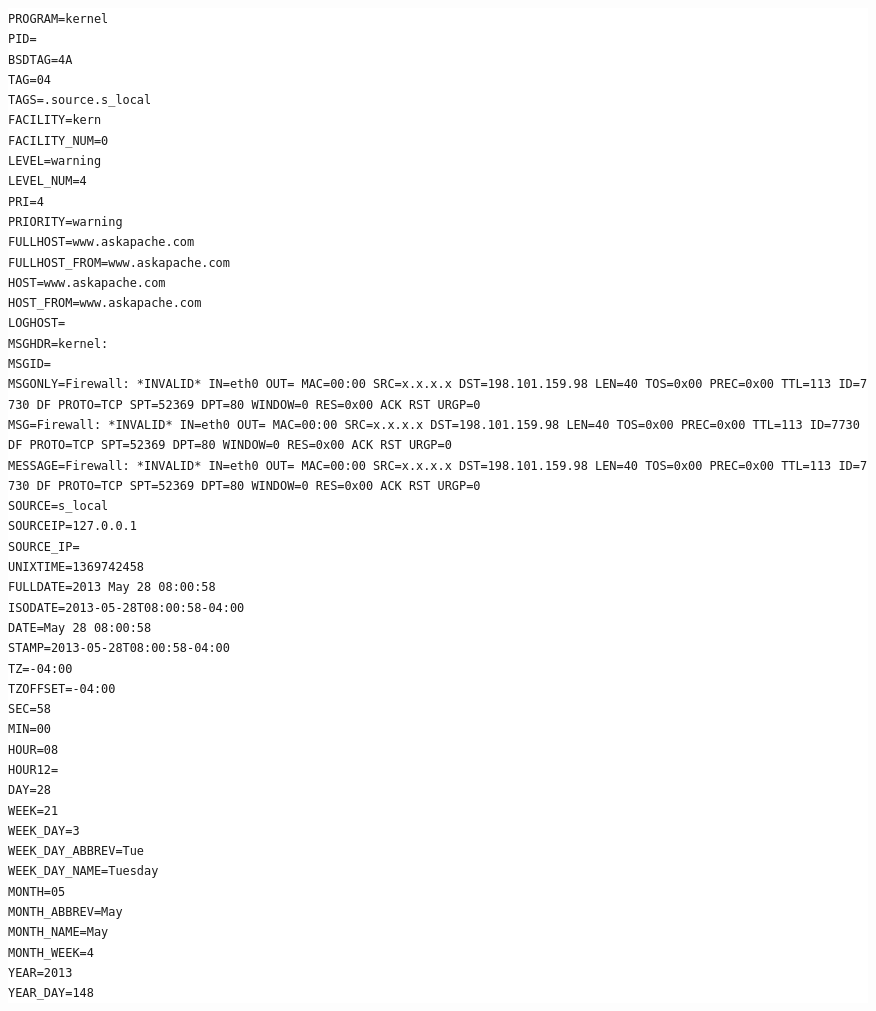  

    PROGRAM=kernel
    PID=
    BSDTAG=4A
    TAG=04
    TAGS=.source.s_local
    FACILITY=kern
    FACILITY_NUM=0
    LEVEL=warning
    LEVEL_NUM=4
    PRI=4
    PRIORITY=warning
    FULLHOST=www.askapache.com
    FULLHOST_FROM=www.askapache.com
    HOST=www.askapache.com
    HOST_FROM=www.askapache.com
    LOGHOST=
    MSGHDR=kernel: 
    MSGID=
    MSGONLY=Firewall: *INVALID* IN=eth0 OUT= MAC=00:00 SRC=x.x.x.x DST=198.101.159.98 LEN=40 TOS=0x00 PREC=0x00 TTL=113 ID=7730 DF PROTO=TCP SPT=52369 DPT=80 WINDOW=0 RES=0x00 ACK RST URGP=0 
    MSG=Firewall: *INVALID* IN=eth0 OUT= MAC=00:00 SRC=x.x.x.x DST=198.101.159.98 LEN=40 TOS=0x00 PREC=0x00 TTL=113 ID=7730 DF PROTO=TCP SPT=52369 DPT=80 WINDOW=0 RES=0x00 ACK RST URGP=0 
    MESSAGE=Firewall: *INVALID* IN=eth0 OUT= MAC=00:00 SRC=x.x.x.x DST=198.101.159.98 LEN=40 TOS=0x00 PREC=0x00 TTL=113 ID=7730 DF PROTO=TCP SPT=52369 DPT=80 WINDOW=0 RES=0x00 ACK RST URGP=0 
    SOURCE=s_local
    SOURCEIP=127.0.0.1
    SOURCE_IP=
    UNIXTIME=1369742458
    FULLDATE=2013 May 28 08:00:58
    ISODATE=2013-05-28T08:00:58-04:00
    DATE=May 28 08:00:58
    STAMP=2013-05-28T08:00:58-04:00
    TZ=-04:00
    TZOFFSET=-04:00
    SEC=58
    MIN=00
    HOUR=08
    HOUR12=
    DAY=28
    WEEK=21
    WEEK_DAY=3
    WEEK_DAY_ABBREV=Tue
    WEEK_DAY_NAME=Tuesday
    MONTH=05
    MONTH_ABBREV=May
    MONTH_NAME=May
    MONTH_WEEK=4
    YEAR=2013
    YEAR_DAY=148
